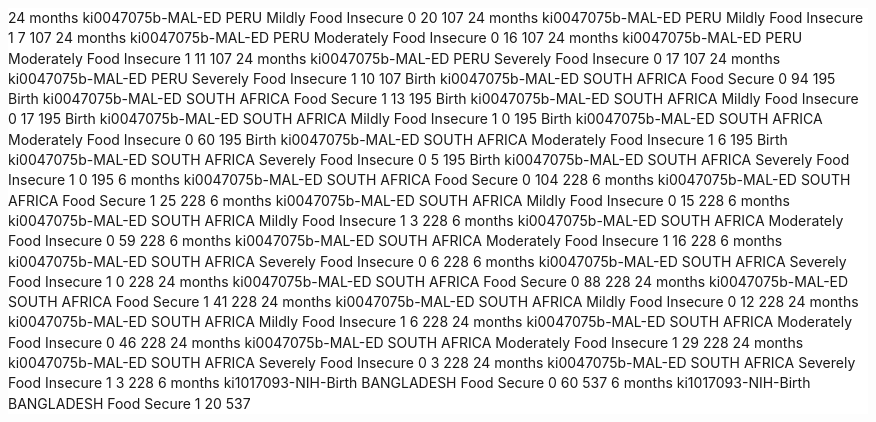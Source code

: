 24 months   ki0047075b-MAL-ED       PERU           Mildly Food Insecure              0       20     107
24 months   ki0047075b-MAL-ED       PERU           Mildly Food Insecure              1        7     107
24 months   ki0047075b-MAL-ED       PERU           Moderately Food Insecure          0       16     107
24 months   ki0047075b-MAL-ED       PERU           Moderately Food Insecure          1       11     107
24 months   ki0047075b-MAL-ED       PERU           Severely Food Insecure            0       17     107
24 months   ki0047075b-MAL-ED       PERU           Severely Food Insecure            1       10     107
Birth       ki0047075b-MAL-ED       SOUTH AFRICA   Food Secure                       0       94     195
Birth       ki0047075b-MAL-ED       SOUTH AFRICA   Food Secure                       1       13     195
Birth       ki0047075b-MAL-ED       SOUTH AFRICA   Mildly Food Insecure              0       17     195
Birth       ki0047075b-MAL-ED       SOUTH AFRICA   Mildly Food Insecure              1        0     195
Birth       ki0047075b-MAL-ED       SOUTH AFRICA   Moderately Food Insecure          0       60     195
Birth       ki0047075b-MAL-ED       SOUTH AFRICA   Moderately Food Insecure          1        6     195
Birth       ki0047075b-MAL-ED       SOUTH AFRICA   Severely Food Insecure            0        5     195
Birth       ki0047075b-MAL-ED       SOUTH AFRICA   Severely Food Insecure            1        0     195
6 months    ki0047075b-MAL-ED       SOUTH AFRICA   Food Secure                       0      104     228
6 months    ki0047075b-MAL-ED       SOUTH AFRICA   Food Secure                       1       25     228
6 months    ki0047075b-MAL-ED       SOUTH AFRICA   Mildly Food Insecure              0       15     228
6 months    ki0047075b-MAL-ED       SOUTH AFRICA   Mildly Food Insecure              1        3     228
6 months    ki0047075b-MAL-ED       SOUTH AFRICA   Moderately Food Insecure          0       59     228
6 months    ki0047075b-MAL-ED       SOUTH AFRICA   Moderately Food Insecure          1       16     228
6 months    ki0047075b-MAL-ED       SOUTH AFRICA   Severely Food Insecure            0        6     228
6 months    ki0047075b-MAL-ED       SOUTH AFRICA   Severely Food Insecure            1        0     228
24 months   ki0047075b-MAL-ED       SOUTH AFRICA   Food Secure                       0       88     228
24 months   ki0047075b-MAL-ED       SOUTH AFRICA   Food Secure                       1       41     228
24 months   ki0047075b-MAL-ED       SOUTH AFRICA   Mildly Food Insecure              0       12     228
24 months   ki0047075b-MAL-ED       SOUTH AFRICA   Mildly Food Insecure              1        6     228
24 months   ki0047075b-MAL-ED       SOUTH AFRICA   Moderately Food Insecure          0       46     228
24 months   ki0047075b-MAL-ED       SOUTH AFRICA   Moderately Food Insecure          1       29     228
24 months   ki0047075b-MAL-ED       SOUTH AFRICA   Severely Food Insecure            0        3     228
24 months   ki0047075b-MAL-ED       SOUTH AFRICA   Severely Food Insecure            1        3     228
6 months    ki1017093-NIH-Birth     BANGLADESH     Food Secure                       0       60     537
6 months    ki1017093-NIH-Birth     BANGLADESH     Food Secure                       1       20     537